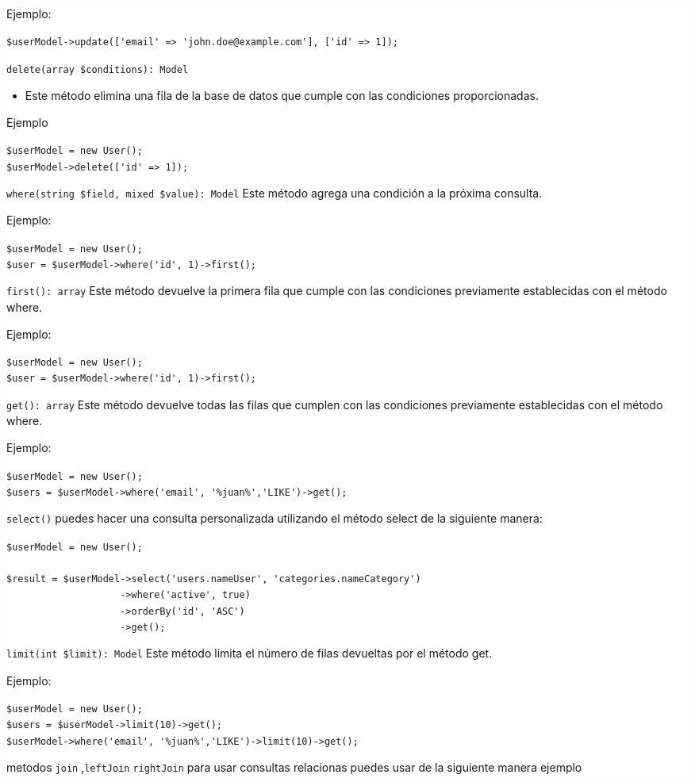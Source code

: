 Ejemplo:
``` $userModel = new User();
$userModel->update(['email' => 'john.doe@example.com'], ['id' => 1]);

```

`delete(array $conditions): Model`
- Este método elimina una fila de la base de datos que cumple con las condiciones proporcionadas.

Ejemplo
```
$userModel = new User();
$userModel->delete(['id' => 1]);
```
`where(string $field, mixed $value): Model`
Este método agrega una condición a la próxima consulta.

Ejemplo:
```
$userModel = new User();
$user = $userModel->where('id', 1)->first();
```

`first(): array`
Este método devuelve la primera fila que cumple con las condiciones previamente establecidas con el método where.

Ejemplo:
```
$userModel = new User();
$user = $userModel->where('id', 1)->first();
```

`get(): array`
Este método devuelve todas las filas que cumplen con las condiciones previamente establecidas con el método where.

Ejemplo:
```
$userModel = new User();
$users = $userModel->where('email', '%juan%','LIKE')->get();
```
`select()`
 puedes hacer una consulta personalizada utilizando el método select de la siguiente manera:
```
$userModel = new User();

$result = $userModel->select('users.nameUser', 'categories.nameCategory')
                    ->where('active', true)
                    ->orderBy('id', 'ASC')
                    ->get();
```
`limit(int $limit): Model`
Este método limita el número de filas devueltas por el método get.

Ejemplo:
```
$userModel = new User();
$users = $userModel->limit(10)->get();
$userModel->where('email', '%juan%','LIKE')->limit(10)->get();

```
metodos `join` ,`leftJoin`  `rightJoin` 
para usar consultas relacionas puedes usar de la siguiente manera ejemplo
